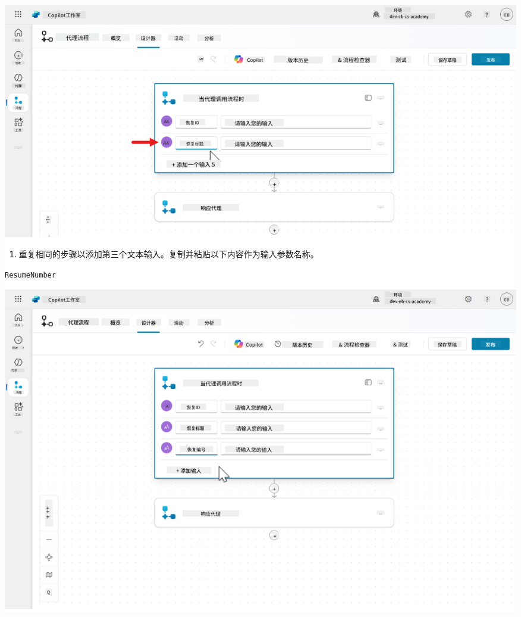 ![ResumeTitle输入](../../../../../translated_images/3.2_08_ResumeTitleInput.c71ecd364a974a93abb0de876807c2e9bde59fcea6df317babeb20764b636f26.zh.png)

1. 重复相同的步骤以添加第三个文本输入。复制并粘贴以下内容作为输入参数名称。

```text
ResumeNumber
```
![ResumeNumber输入](../../../../../translated_images/3.2_09_ResumeNumberInput.a6c060000354deab51dffef3c1ad9f13378cfeabdafdb7a33c2a591bfd044709.zh.png)
